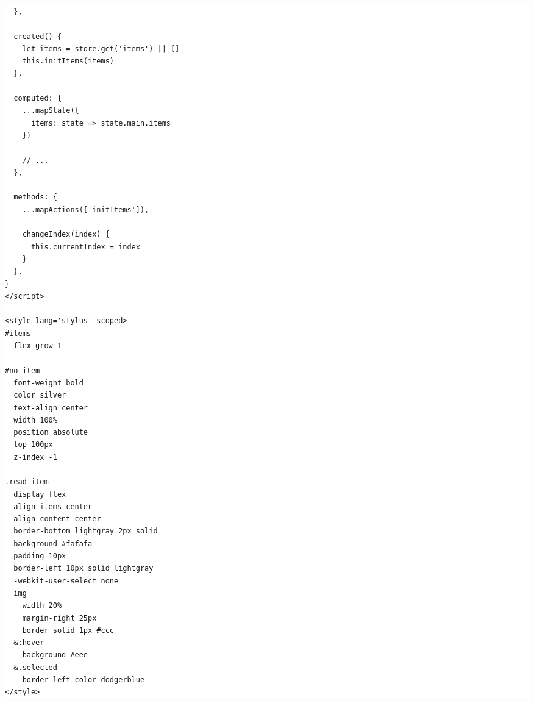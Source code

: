 ```vue
  },

  created() {
    let items = store.get('items') || []
    this.initItems(items)
  },

  computed: {
    ...mapState({
      items: state => state.main.items
    })

    // ...
  },

  methods: {
    ...mapActions(['initItems']),

    changeIndex(index) {
      this.currentIndex = index
    }
  },
}
</script>

<style lang='stylus' scoped>
#items
  flex-grow 1

#no-item
  font-weight bold
  color silver 
  text-align center
  width 100%
  position absolute
  top 100px
  z-index -1

.read-item
  display flex
  align-items center
  align-content center
  border-bottom lightgray 2px solid 
  background #fafafa
  padding 10px
  border-left 10px solid lightgray
  -webkit-user-select none
  img 
    width 20%
    margin-right 25px
    border solid 1px #ccc
  &:hover
    background #eee
  &.selected
    border-left-color dodgerblue
</style>
```
